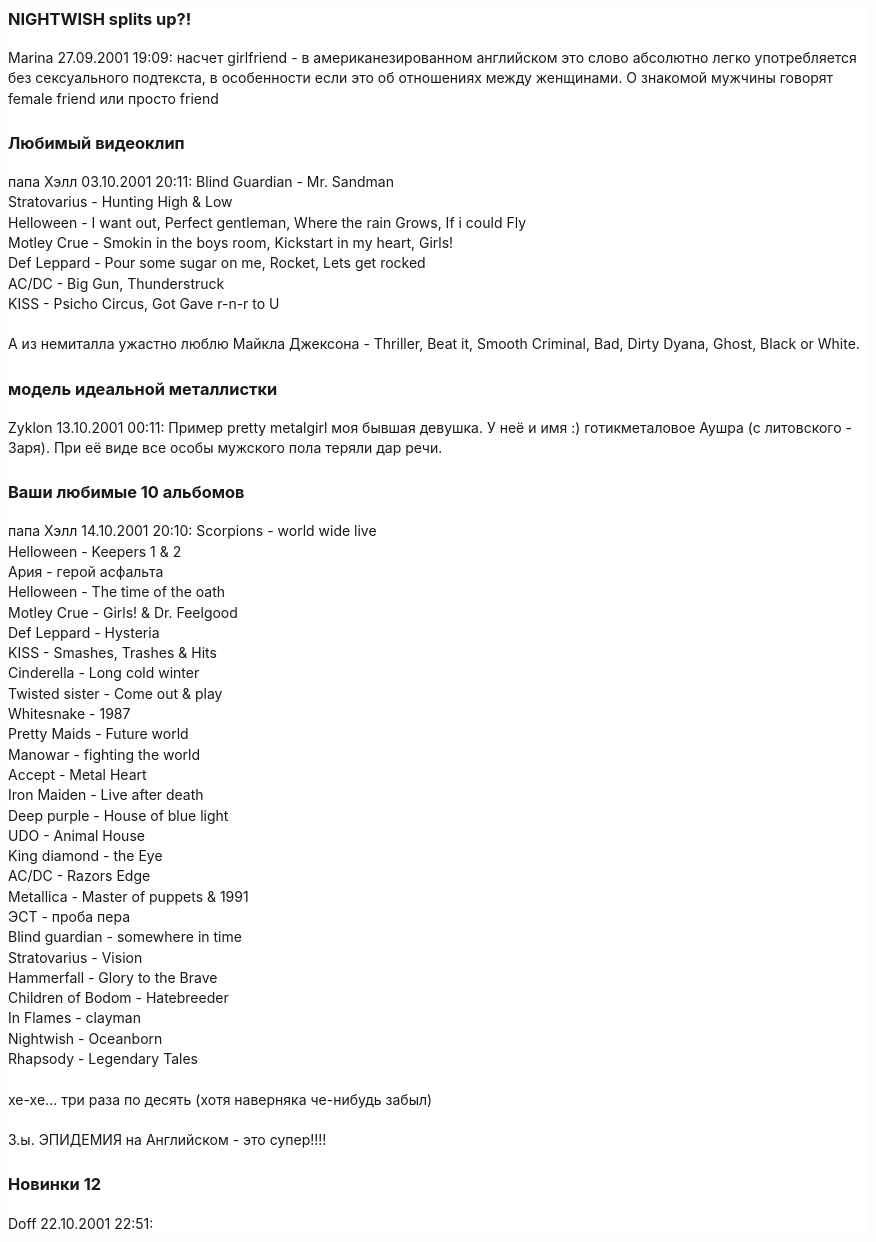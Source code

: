 ### NIGHTWISH splits up?!

Marina 27.09.2001 19:09:
насчет girlfriend - в американезированном английском это слово абсолютно легко употребляется без сексуального подтекста, в особенности если это об отношениях между женщинами. О знакомой мужчины говорят female friend или просто friend

### Любимый видеоклип

папа Хэлл 03.10.2001 20:11:
Blind Guardian - Mr. Sandman<BR>Stratovarius - Hunting High & Low<BR>Helloween - I want out, Perfect gentleman, Where the rain Grows, If i could Fly<BR>Motley Crue - Smokin in the boys room, Kickstart in my heart, Girls!<BR>Def Leppard - Pour some sugar on me, Rocket, Lets get rocked<BR>AC/DC - Big Gun, Thunderstruck<BR>KISS - Psicho Circus, Got Gave r-n-r to U<BR><BR>А из немиталла ужастно люблю Майкла Джексона - Thriller, Beat it, Smooth Criminal, Bad, Dirty Dyana, Ghost, Black or White.

### модель идеальной металлистки

Zyklon 13.10.2001 00:11:
Пример pretty metalgirl моя бывшая девушка. У неё и имя :) готикметаловое Аушра (с литовского - Заря). При её виде все особы мужского пола теряли дар речи.

### Ваши любимые 10 альбомов

папа Хэлл 14.10.2001 20:10:
Scorpions - world wide live<BR>Helloween - Keepers 1 & 2<BR>Ария - герой асфальта<BR>Helloween - The time of the oath<BR>Motley Crue - Girls! & Dr. Feelgood<BR>Def Leppard - Hysteria<BR>KISS - Smashes, Trashes & Hits<BR>Cinderella - Long cold winter<BR>Twisted sister - Come out & play<BR>Whitesnake - 1987<BR>Pretty Maids - Future world<BR>Manowar - fighting the world<BR>Accept - Metal Heart<BR>Iron Maiden - Live after death<BR>Deep purple - House of blue light<BR>UDO - Animal House<BR>King diamond - the Eye<BR>AC/DC - Razors Edge<BR>Metallica - Master of puppets & 1991<BR>ЭСТ - проба пера<BR>Blind guardian  - somewhere in time<BR>Stratovarius - Vision<BR>Hammerfall - Glory to the Brave<BR>Children of Bodom - Hatebreeder<BR>In Flames - clayman<BR>Nightwish - Oceanborn<BR>Rhapsody - Legendary Tales<BR><BR>хе-хе... три раза по десять (хотя наверняка че-нибудь забыл)<BR><BR>З.ы. ЭПИДЕМИЯ на Английском  - это супер!!!!

### Новинки 12

Doff 22.10.2001 22:51: